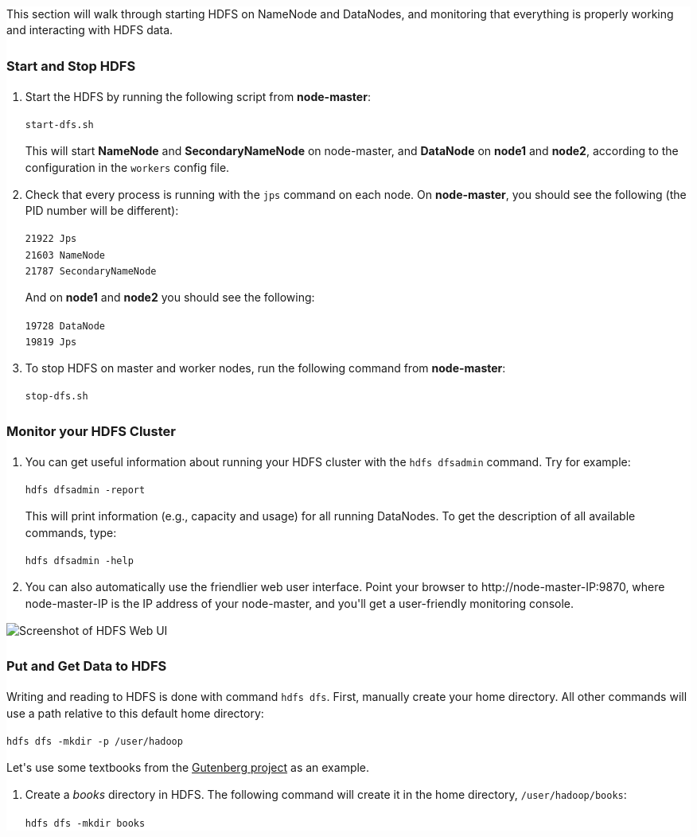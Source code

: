 This section will walk through starting HDFS on NameNode and DataNodes, and monitoring that everything is properly working and interacting with HDFS data.

### Start and Stop HDFS

1.  Start the HDFS by running the following script from **node-master**:

        start-dfs.sh

    This will start **NameNode** and **SecondaryNameNode** on node-master, and **DataNode** on **node1** and **node2**, according to the configuration in the `workers` config file.

2.  Check that every process is running with the `jps` command on each node. On **node-master**, you should see the following (the PID number will be different):

        21922 Jps
        21603 NameNode
        21787 SecondaryNameNode

    And on **node1** and **node2** you should see the following:

        19728 DataNode
        19819 Jps

3.  To stop HDFS on master and worker nodes, run the following command from **node-master**:

        stop-dfs.sh

### Monitor your HDFS Cluster

1.  You can get useful information about running your HDFS cluster with the `hdfs dfsadmin` command. Try for example:

        hdfs dfsadmin -report

    This will print information (e.g., capacity and usage) for all running DataNodes. To get the description of all available commands, type:

        hdfs dfsadmin -help

2.  You can also automatically use the friendlier web user interface. Point your browser to http://node-master-IP:9870, where node-master-IP is the IP address of your node-master, and you'll get a user-friendly monitoring console.

![Screenshot of HDFS Web UI](hadoop-3-hdfs-webui-wide.png "Screenshot of HDFS Web UI")

### Put and Get Data to HDFS

Writing and reading to HDFS is done with command `hdfs dfs`. First, manually create your home directory. All other commands will use a path relative to this default home directory:

    hdfs dfs -mkdir -p /user/hadoop

Let's use some textbooks from the [Gutenberg project](https://www.gutenberg.org/) as an example.

1.  Create a *books* directory in HDFS. The following command will create it in the home directory, `/user/hadoop/books`:

        hdfs dfs -mkdir books

